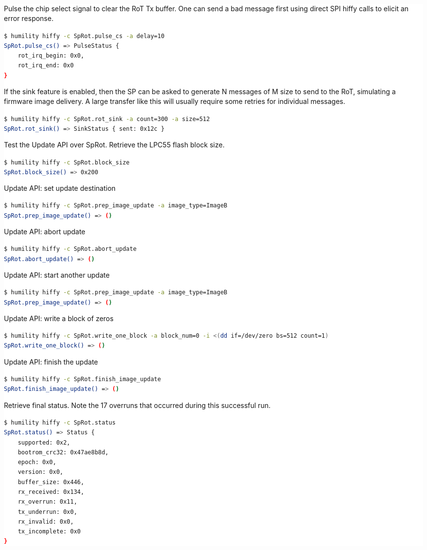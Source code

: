 Pulse the chip select signal to clear the RoT Tx buffer.
One can send a bad message first using direct SPI hiffy calls to elicit an error
response.
```sh
$ humility hiffy -c SpRot.pulse_cs -a delay=10
SpRot.pulse_cs() => PulseStatus {
    rot_irq_begin: 0x0,
    rot_irq_end: 0x0
}
```

If the sink feature is enabled, then the SP can be asked to generate N messages
of M size to send to the RoT, simulating a firmware image delivery.
A large transfer like this will usually require some retries for individual messages.
```sh
$ humility hiffy -c SpRot.rot_sink -a count=300 -a size=512
SpRot.rot_sink() => SinkStatus { sent: 0x12c }
```

Test the Update API over SpRot.
Retrieve the LPC55 flash block size.
```sh
$ humility hiffy -c SpRot.block_size
SpRot.block_size() => 0x200
```

Update API: set update destination
```sh
$ humility hiffy -c SpRot.prep_image_update -a image_type=ImageB
SpRot.prep_image_update() => ()
```

Update API: abort update
```sh
$ humility hiffy -c SpRot.abort_update
SpRot.abort_update() => ()
```

Update API: start another update
```sh
$ humility hiffy -c SpRot.prep_image_update -a image_type=ImageB
SpRot.prep_image_update() => ()
```

Update API: write a block of zeros
```sh
$ humility hiffy -c SpRot.write_one_block -a block_num=0 -i <(dd if=/dev/zero bs=512 count=1)
SpRot.write_one_block() => ()
```

Update API: finish the update
```sh
$ humility hiffy -c SpRot.finish_image_update
SpRot.finish_image_update() => ()
```

Retrieve final status. Note the 17 overruns that occurred during this successful run.
```sh
$ humility hiffy -c SpRot.status
SpRot.status() => Status {
    supported: 0x2,
    bootrom_crc32: 0x47ae8b8d,
    epoch: 0x0,
    version: 0x0,
    buffer_size: 0x446,
    rx_received: 0x134,
    rx_overrun: 0x11,
    tx_underrun: 0x0,
    rx_invalid: 0x0,
    tx_incomplete: 0x0
}
```